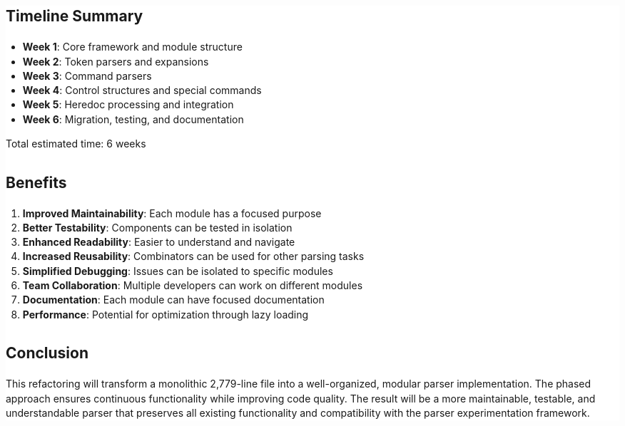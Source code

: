 ## Timeline Summary

- **Week 1**: Core framework and module structure
- **Week 2**: Token parsers and expansions
- **Week 3**: Command parsers
- **Week 4**: Control structures and special commands
- **Week 5**: Heredoc processing and integration
- **Week 6**: Migration, testing, and documentation

Total estimated time: 6 weeks

## Benefits

1. **Improved Maintainability**: Each module has a focused purpose
2. **Better Testability**: Components can be tested in isolation
3. **Enhanced Readability**: Easier to understand and navigate
4. **Increased Reusability**: Combinators can be used for other parsing tasks
5. **Simplified Debugging**: Issues can be isolated to specific modules
6. **Team Collaboration**: Multiple developers can work on different modules
7. **Documentation**: Each module can have focused documentation
8. **Performance**: Potential for optimization through lazy loading

## Conclusion

This refactoring will transform a monolithic 2,779-line file into a well-organized, modular parser implementation. The phased approach ensures continuous functionality while improving code quality. The result will be a more maintainable, testable, and understandable parser that preserves all existing functionality and compatibility with the parser experimentation framework.
